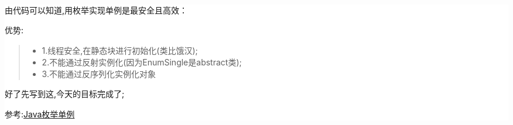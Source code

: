 由代码可以知道,用枚举实现单例是最安全且高效：

优势:

> * 1.线程安全,在静态块进行初始化(类比饿汉);
> * 2.不能通过反射实例化(因为EnumSingle是abstract类);
> * 3.不能通过反序列化实例化对象

好了先写到这,今天的目标完成了;


参考:[Java枚举单例](http://segmentfault.com/q/1010000000646806)
